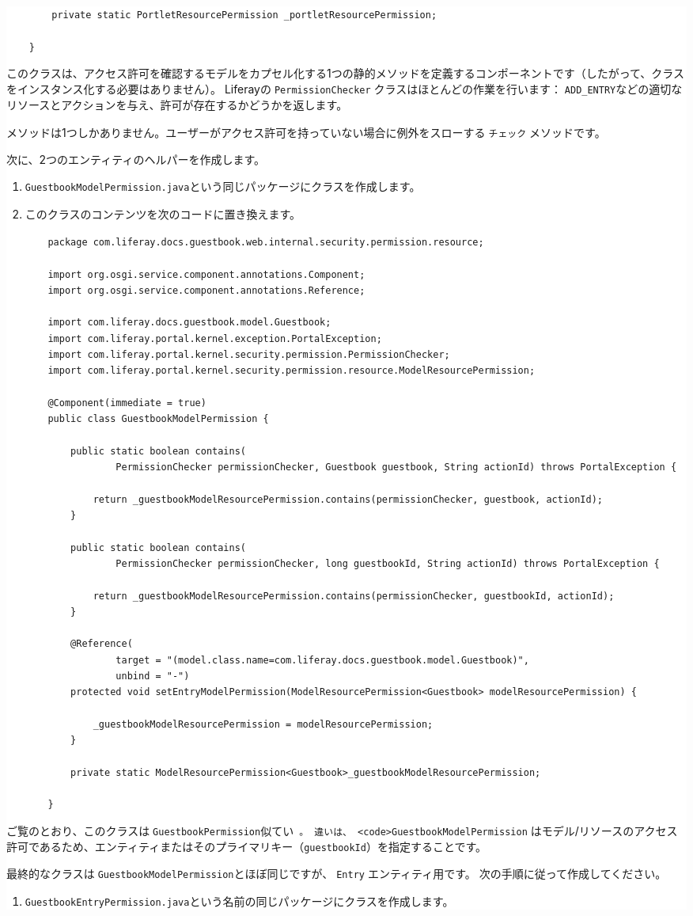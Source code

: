             private static PortletResourcePermission _portletResourcePermission;
       
        }

このクラスは、アクセス許可を確認するモデルをカプセル化する1つの静的メソッドを定義するコンポーネントです（したがって、クラスをインスタンス化する必要はありません）。 Liferayの `PermissionChecker` クラスはほとんどの作業を行います： `ADD_ENTRY`などの適切なリソースとアクションを与え、許可が存在するかどうかを返します。

メソッドは1つしかありません。ユーザーがアクセス許可を持っていない場合に例外をスローする `チェック` メソッドです。

次に、2つのエンティティのヘルパーを作成します。

1.  `GuestbookModelPermission.java`という同じパッケージにクラスを作成します。

2.  このクラスのコンテンツを次のコードに置き換えます。

    ``` 
        package com.liferay.docs.guestbook.web.internal.security.permission.resource;

        import org.osgi.service.component.annotations.Component;
        import org.osgi.service.component.annotations.Reference;

        import com.liferay.docs.guestbook.model.Guestbook;
        import com.liferay.portal.kernel.exception.PortalException;
        import com.liferay.portal.kernel.security.permission.PermissionChecker;
        import com.liferay.portal.kernel.security.permission.resource.ModelResourcePermission;

        @Component(immediate = true)
        public class GuestbookModelPermission {

            public static boolean contains(
                    PermissionChecker permissionChecker, Guestbook guestbook, String actionId) throws PortalException {

                return _guestbookModelResourcePermission.contains(permissionChecker, guestbook, actionId);
            }

            public static boolean contains(
                    PermissionChecker permissionChecker, long guestbookId, String actionId) throws PortalException {

                return _guestbookModelResourcePermission.contains(permissionChecker, guestbookId, actionId);
            }

            @Reference(
                    target = "(model.class.name=com.liferay.docs.guestbook.model.Guestbook)", 
                    unbind = "-")
            protected void setEntryModelPermission(ModelResourcePermission<Guestbook> modelResourcePermission) {

                _guestbookModelResourcePermission = modelResourcePermission;
            }

            private static ModelResourcePermission<Guestbook>_guestbookModelResourcePermission;

        }
    ```

ご覧のとおり、このクラスは `GuestbookPermission`似てい` 。 違いは、 <code>GuestbookModelPermission` はモデル/リソースのアクセス許可であるため、エンティティまたはそのプライマリキー（`guestbookId`）を指定することです。

最終的なクラスは `GuestbookModelPermission`とほぼ同じですが、 `Entry` エンティティ用です。 次の手順に従って作成してください。

1.  `GuestbookEntryPermission.java`という名前の同じパッケージにクラスを作成します。

